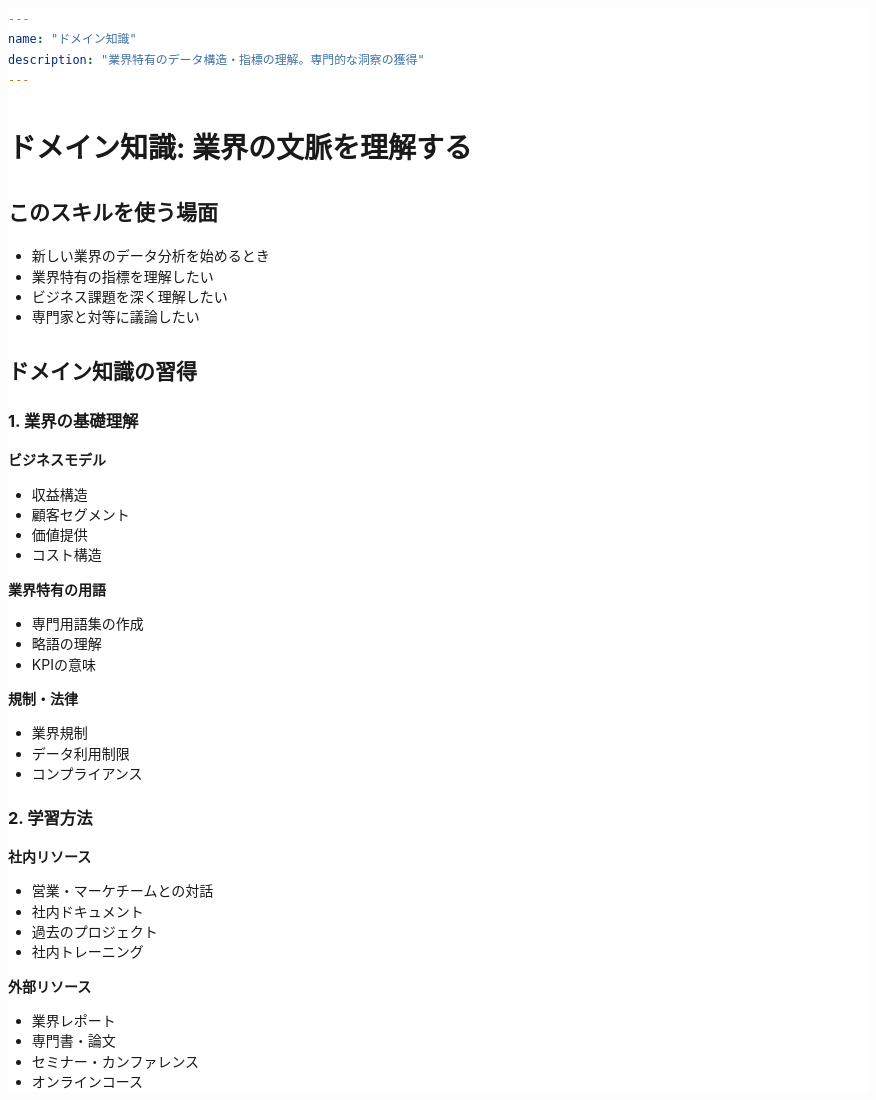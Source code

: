 ```yaml
---
name: "ドメイン知識"
description: "業界特有のデータ構造・指標の理解。専門的な洞察の獲得"
---
```


# ドメイン知識: 業界の文脈を理解する

## このスキルを使う場面

- 新しい業界のデータ分析を始めるとき
- 業界特有の指標を理解したい
- ビジネス課題を深く理解したい
- 専門家と対等に議論したい

## ドメイン知識の習得

### 1. 業界の基礎理解

**ビジネスモデル**

- 収益構造
- 顧客セグメント
- 価値提供
- コスト構造

**業界特有の用語**

- 専門用語集の作成
- 略語の理解
- KPIの意味

**規制・法律**

- 業界規制
- データ利用制限
- コンプライアンス

### 2. 学習方法

**社内リソース**

- 営業・マーケチームとの対話
- 社内ドキュメント
- 過去のプロジェクト
- 社内トレーニング

**外部リソース**

- 業界レポート
- 専門書・論文
- セミナー・カンファレンス
- オンラインコース
